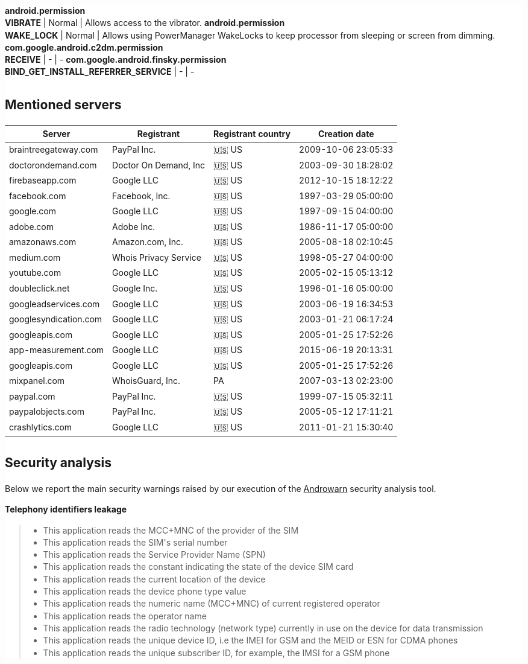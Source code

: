  **android.permission<br>VIBRATE** | Normal | Allows access to the vibrator. 
 **android.permission<br>WAKE_LOCK** | Normal | Allows using PowerManager WakeLocks to keep processor from sleeping or screen from dimming. 
 **com.google.android.c2dm.permission<br>RECEIVE** | - | - 
 **com.google.android.finsky.permission<br>BIND_GET_INSTALL_REFERRER_SERVICE** | - | - 


## Mentioned servers

| **Server** | **Registrant** | **Registrant country** | **Creation date** | 
|-------------------------|-------------------------|-------------------------|-------------------------|
 | braintreegateway.com | PayPal Inc. | :us: US | 2009-10-06 23:05:33 |
 | doctorondemand.com | Doctor On Demand, Inc | :us: US | 2003-09-30 18:28:02 |
 | firebaseapp.com | Google LLC | :us: US | 2012-10-15 18:12:22 |
 | facebook.com | Facebook, Inc. | :us: US | 1997-03-29 05:00:00 |
 | google.com | Google LLC | :us: US | 1997-09-15 04:00:00 |
 | adobe.com | Adobe Inc. | :us: US | 1986-11-17 05:00:00 |
 | amazonaws.com | Amazon.com, Inc. | :us: US | 2005-08-18 02:10:45 |
 | medium.com | Whois Privacy Service | :us: US | 1998-05-27 04:00:00 |
 | youtube.com | Google LLC | :us: US | 2005-02-15 05:13:12 |
 | doubleclick.net | Google Inc. | :us: US | 1996-01-16 05:00:00 |
 | googleadservices.com | Google LLC | :us: US | 2003-06-19 16:34:53 |
 | googlesyndication.com | Google LLC | :us: US | 2003-01-21 06:17:24 |
 | googleapis.com | Google LLC | :us: US | 2005-01-25 17:52:26 |
 | app-measurement.com | Google LLC | :us: US | 2015-06-19 20:13:31 |
 | googleapis.com | Google LLC | :us: US | 2005-01-25 17:52:26 |
 | mixpanel.com | WhoisGuard, Inc. | PA | 2007-03-13 02:23:00 |
 | paypal.com | PayPal Inc. | :us: US | 1999-07-15 05:32:11 |
 | paypalobjects.com | PayPal Inc. | :us: US | 2005-05-12 17:11:21 |
 | crashlytics.com | Google LLC | :us: US | 2011-01-21 15:30:40 |


## Security analysis 

Below we report the main security warnings raised by our execution of the [Androwarn](https://github.com/maaaaz/androwarn) security analysis tool.

**Telephony identifiers leakage**
> - This application reads the MCC+MNC of the provider of the SIM<br>
> - This application reads the SIM's serial number<br>
> - This application reads the Service Provider Name (SPN)<br>
> - This application reads the constant indicating the state of the device SIM card<br>
> - This application reads the current location of the device<br>
> - This application reads the device phone type value<br>
> - This application reads the numeric name (MCC+MNC) of current registered operator<br>
> - This application reads the operator name<br>
> - This application reads the radio technology (network type) currently in use on the device for data transmission<br>
> - This application reads the unique device ID, i.e the IMEI for GSM and the MEID or ESN for CDMA phones<br>
> - This application reads the unique subscriber ID, for example, the IMSI for a GSM phone<br>